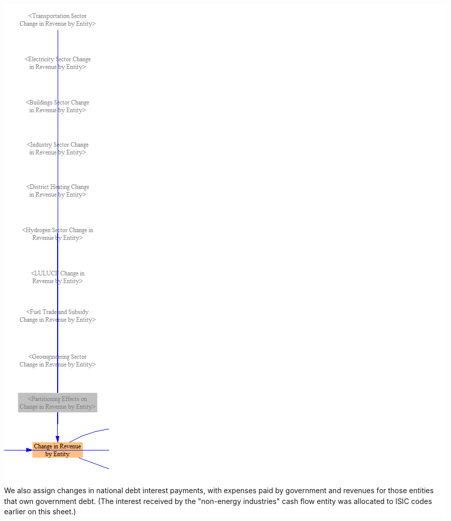 ![summing changes in revenues](cross-sector-totals-SumCngRevenues.png)

We also assign changes in national debt interest payments, with expenses paid by government and revenues for those entities that own government debt.  (The interest received by the "non-energy industries" cash flow entity was allocated to ISIC codes earlier on this sheet.)
